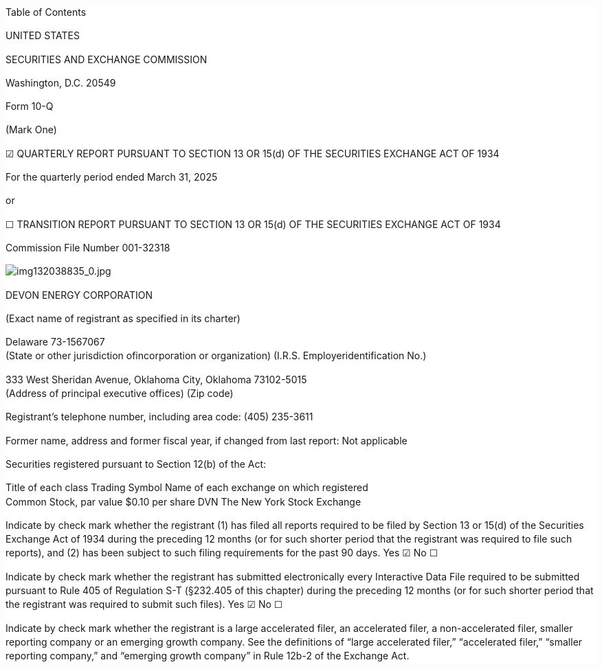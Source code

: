 
Table of Contents

UNITED STATES

SECURITIES AND EXCHANGE COMMISSION

Washington, D.C. 20549

Form 10-Q

(Mark One)

                                                                                            
☑  QUARTERLY REPORT PURSUANT TO SECTION 13 OR 15(d) OF THE SECURITIES EXCHANGE ACT OF 1934  

For the quarterly period ended March 31, 2025

or

                                                                                             
☐  TRANSITION REPORT PURSUANT TO SECTION 13 OR 15(d) OF THE SECURITIES EXCHANGE ACT OF 1934  

Commission File Number 001-32318

![img132038835_0.jpg](img132038835_0.jpg)

DEVON ENERGY CORPORATION

(Exact name of registrant as specified in its charter)

                                                                                                      
Delaware                                                         73-1567067                           
(State or other jurisdiction ofincorporation or organization)    (I.R.S. Employeridentification No.)  
                                                                 
333 West Sheridan Avenue, Oklahoma City, Oklahoma                73102-5015                           
(Address of principal executive offices)                         (Zip code)                           

Registrant’s telephone number, including area code: (405) 235-3611

Former name, address and former fiscal year, if changed from last report: Not applicable

Securities registered pursuant to Section 12(b) of the Act:

                                                                                                    
Title of each class                      Trading Symbol  Name of each exchange on which registered  
Common Stock, par value $0.10 per share  DVN             The New York Stock Exchange                

Indicate by check mark whether the registrant (1) has filed all reports required to be filed by Section 13 or 15(d) of the Securities Exchange Act of 1934 during the preceding 12 months (or for such shorter period that the registrant was required to file such reports), and (2) has been subject to such filing requirements for the past 90 days. Yes ☑ No ☐

Indicate by check mark whether the registrant has submitted electronically every Interactive Data File required to be submitted pursuant to Rule 405 of Regulation S-T (§232.405 of this chapter) during the preceding 12 months (or for such shorter period that the registrant was required to submit such files). Yes ☑ No ☐

Indicate by check mark whether the registrant is a large accelerated filer, an accelerated filer, a non-accelerated filer, smaller reporting company or an emerging growth company. See the definitions of “large accelerated filer,” “accelerated filer,” “smaller reporting company,” and “emerging growth company” in Rule 12b-2 of the Exchange Act.
